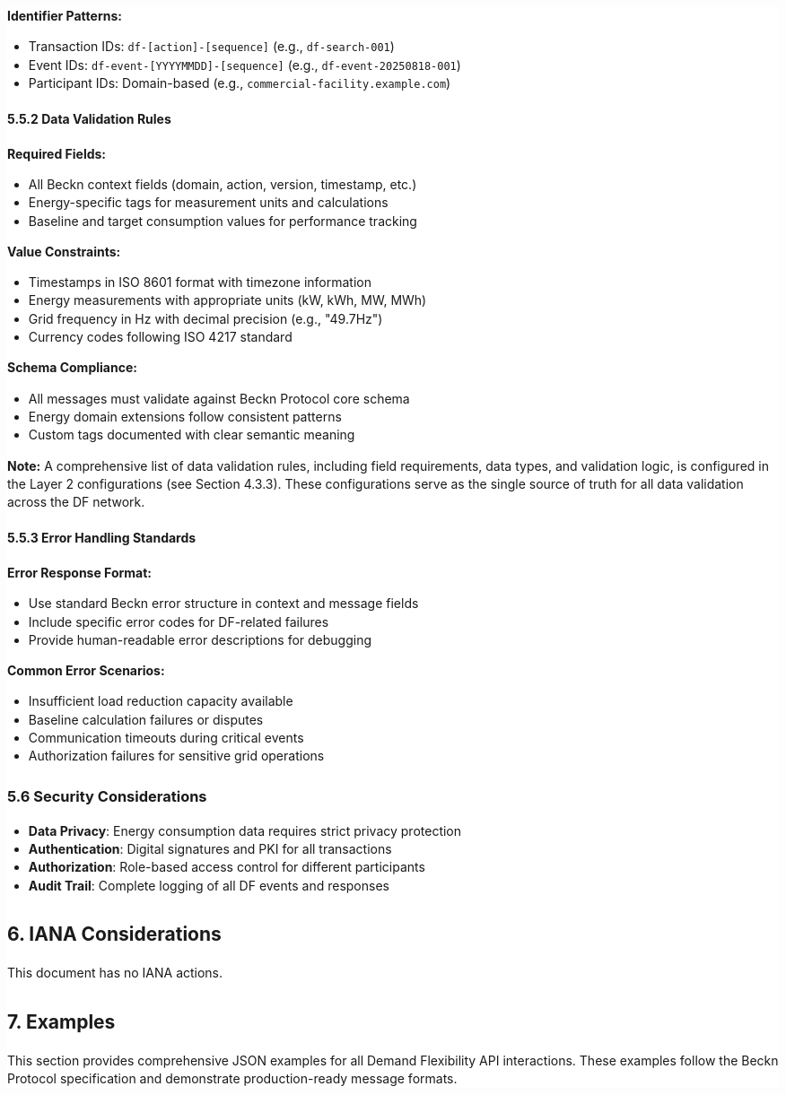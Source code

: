 **Identifier Patterns:**
- Transaction IDs: `df-[action]-[sequence]` (e.g., `df-search-001`)
- Event IDs: `df-event-[YYYYMMDD]-[sequence]` (e.g., `df-event-20250818-001`)
- Participant IDs: Domain-based (e.g., `commercial-facility.example.com`)

#### 5.5.2 Data Validation Rules

**Required Fields:**
- All Beckn context fields (domain, action, version, timestamp, etc.)
- Energy-specific tags for measurement units and calculations
- Baseline and target consumption values for performance tracking

**Value Constraints:**
- Timestamps in ISO 8601 format with timezone information
- Energy measurements with appropriate units (kW, kWh, MW, MWh)
- Grid frequency in Hz with decimal precision (e.g., "49.7Hz")
- Currency codes following ISO 4217 standard

**Schema Compliance:**
- All messages must validate against Beckn Protocol core schema
- Energy domain extensions follow consistent patterns
- Custom tags documented with clear semantic meaning

**Note:** A comprehensive list of data validation rules, including field requirements, data types, and validation logic, is configured in the Layer 2 configurations (see Section 4.3.3). These configurations serve as the single source of truth for all data validation across the DF network.

#### 5.5.3 Error Handling Standards

**Error Response Format:**
- Use standard Beckn error structure in context and message fields
- Include specific error codes for DF-related failures
- Provide human-readable error descriptions for debugging

**Common Error Scenarios:**
- Insufficient load reduction capacity available
- Baseline calculation failures or disputes
- Communication timeouts during critical events
- Authorization failures for sensitive grid operations

### 5.6 Security Considerations

- **Data Privacy**: Energy consumption data requires strict privacy protection
- **Authentication**: Digital signatures and PKI for all transactions
- **Authorization**: Role-based access control for different participants
- **Audit Trail**: Complete logging of all DF events and responses

## 6. IANA Considerations

This document has no IANA actions.

## 7. Examples

This section provides comprehensive JSON examples for all Demand Flexibility API interactions. These examples follow the Beckn Protocol specification and demonstrate production-ready message formats.
